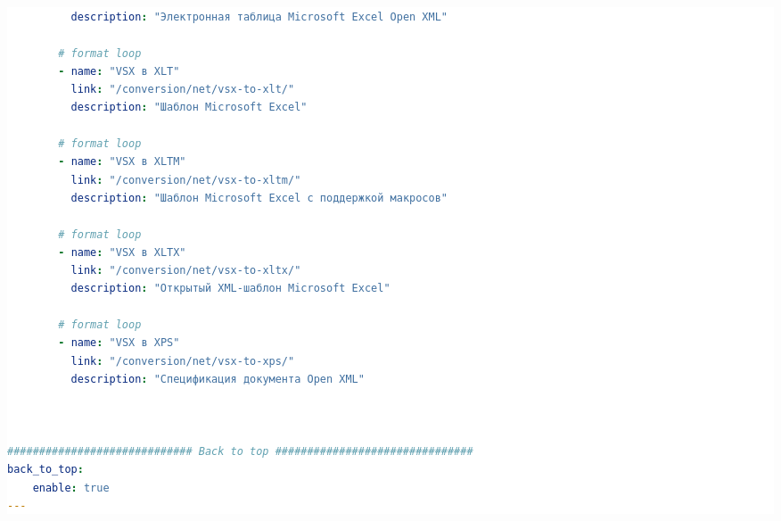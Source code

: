 ```yaml
          description: "Электронная таблица Microsoft Excel Open XML"

        # format loop
        - name: "VSX в XLT"
          link: "/conversion/net/vsx-to-xlt/"
          description: "Шаблон Microsoft Excel"

        # format loop
        - name: "VSX в XLTM"
          link: "/conversion/net/vsx-to-xltm/"
          description: "Шаблон Microsoft Excel с поддержкой макросов"

        # format loop
        - name: "VSX в XLTX"
          link: "/conversion/net/vsx-to-xltx/"
          description: "Открытый XML-шаблон Microsoft Excel"

        # format loop
        - name: "VSX в XPS"
          link: "/conversion/net/vsx-to-xps/"
          description: "Спецификация документа Open XML"



############################# Back to top ###############################
back_to_top:
    enable: true
---
```

